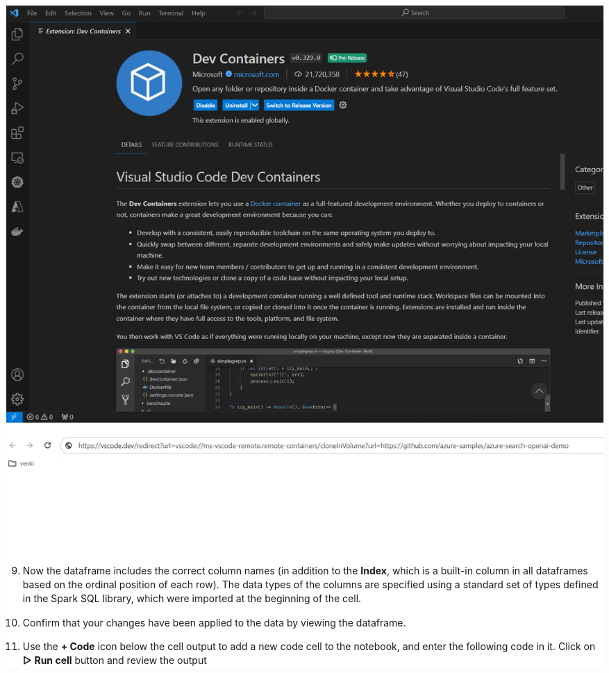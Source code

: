 ![](./media/image36.png)

![](./media/image37.png)

9.  Now the dataframe includes the correct column names (in addition to
    the **Index**, which is a built-in column in all dataframes based on
    the ordinal position of each row). The data types of the columns are
    specified using a standard set of types defined in the Spark SQL
    library, which were imported at the beginning of the cell.

10. Confirm that your changes have been applied to the data by viewing
    the dataframe.

11. Use the **+ Code** icon below the cell output to add a new code cell
    to the notebook, and enter the following code in it. Click on **▷
    Run cell** button and review the output
